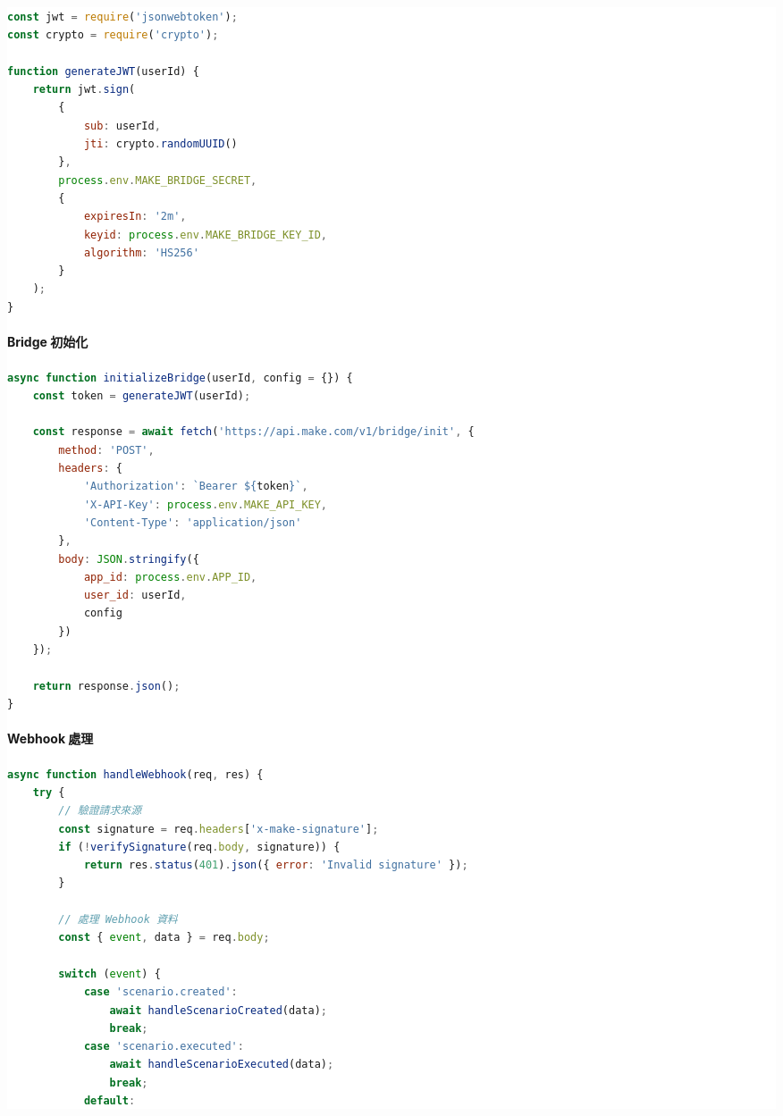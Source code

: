 ```javascript
const jwt = require('jsonwebtoken');
const crypto = require('crypto');

function generateJWT(userId) {
    return jwt.sign(
        {
            sub: userId,
            jti: crypto.randomUUID()
        },
        process.env.MAKE_BRIDGE_SECRET,
        {
            expiresIn: '2m',
            keyid: process.env.MAKE_BRIDGE_KEY_ID,
            algorithm: 'HS256'
        }
    );
}
```

#### Bridge 初始化

```javascript
async function initializeBridge(userId, config = {}) {
    const token = generateJWT(userId);
    
    const response = await fetch('https://api.make.com/v1/bridge/init', {
        method: 'POST',
        headers: {
            'Authorization': `Bearer ${token}`,
            'X-API-Key': process.env.MAKE_API_KEY,
            'Content-Type': 'application/json'
        },
        body: JSON.stringify({
            app_id: process.env.APP_ID,
            user_id: userId,
            config
        })
    });
    
    return response.json();
}
```

#### Webhook 處理

```javascript
async function handleWebhook(req, res) {
    try {
        // 驗證請求來源
        const signature = req.headers['x-make-signature'];
        if (!verifySignature(req.body, signature)) {
            return res.status(401).json({ error: 'Invalid signature' });
        }
        
        // 處理 Webhook 資料
        const { event, data } = req.body;
        
        switch (event) {
            case 'scenario.created':
                await handleScenarioCreated(data);
                break;
            case 'scenario.executed':
                await handleScenarioExecuted(data);
                break;
            default:
```